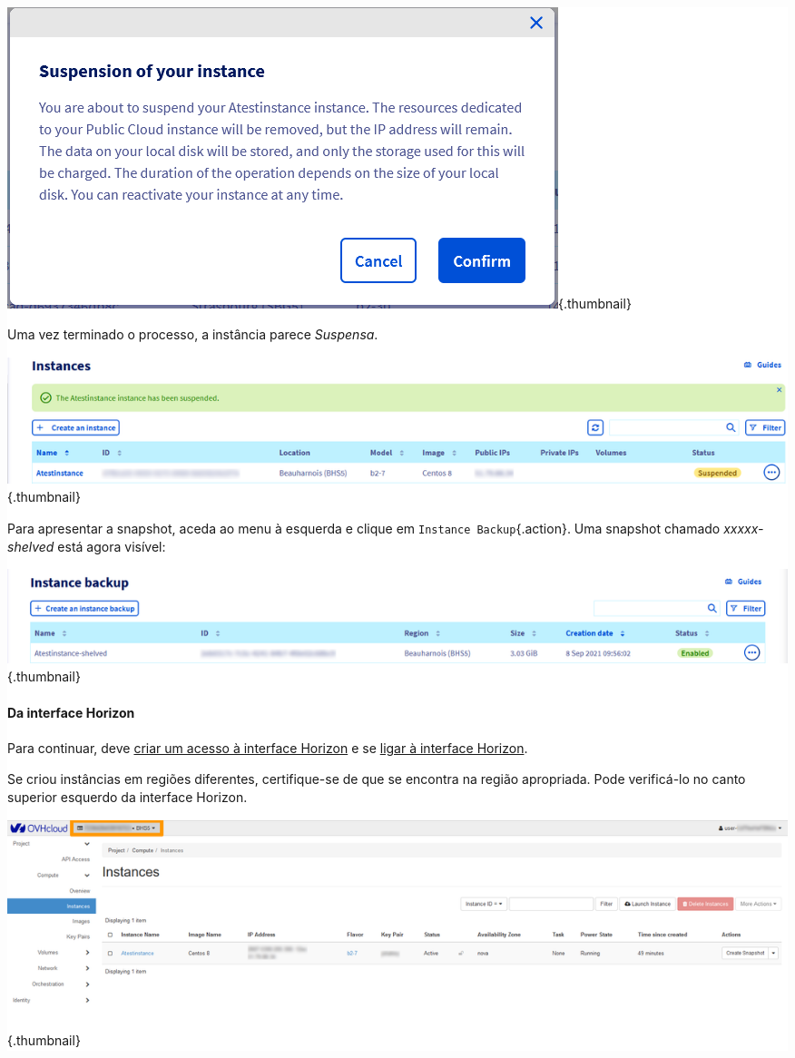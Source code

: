 ![confirm suspension](images/confirm_suspension.png){.thumbnail}

Uma vez terminado o processo, a instância parece *Suspensa*.

![suspended status](images/instance_suspended.png){.thumbnail}

Para apresentar a snapshot, aceda ao menu à esquerda e clique em `Instance Backup`{.action}. Uma snapshot chamado *xxxxx-shelved* está agora visível:

![snapshot tab](images/shelved_backup.png){.thumbnail}

#### Da interface Horizon

Para continuar, deve [criar um acesso à interface Horizon](../horizon/) e se [ligar à interface Horizon](https://horizon.cloud.ovh.net/auth/login/).

Se criou instâncias em regiões diferentes, certifique-se de que se encontra na região apropriada. Pode verificá-lo no canto superior esquerdo da interface Horizon.

![horizon interface](images/firstaccesshorizon.png){.thumbnail}
